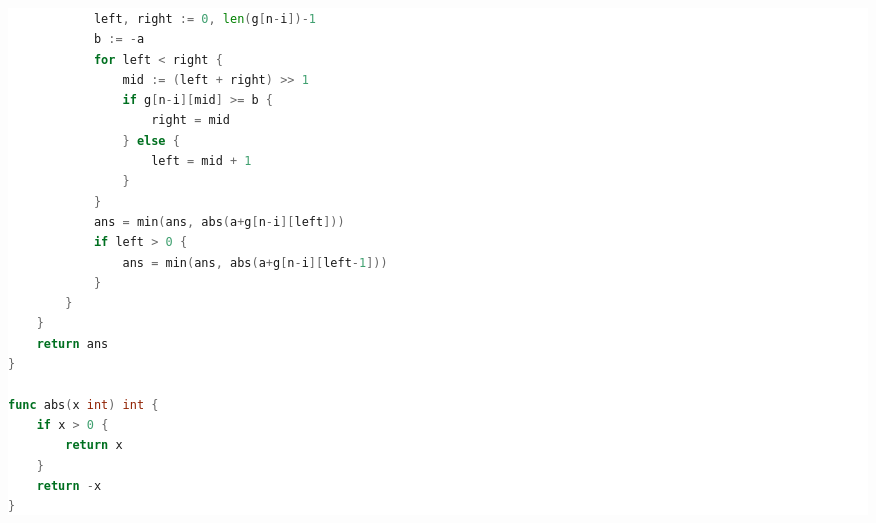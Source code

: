 ```go
			left, right := 0, len(g[n-i])-1
			b := -a
			for left < right {
				mid := (left + right) >> 1
				if g[n-i][mid] >= b {
					right = mid
				} else {
					left = mid + 1
				}
			}
			ans = min(ans, abs(a+g[n-i][left]))
			if left > 0 {
				ans = min(ans, abs(a+g[n-i][left-1]))
			}
		}
	}
	return ans
}

func abs(x int) int {
	if x > 0 {
		return x
	}
	return -x
}
```




